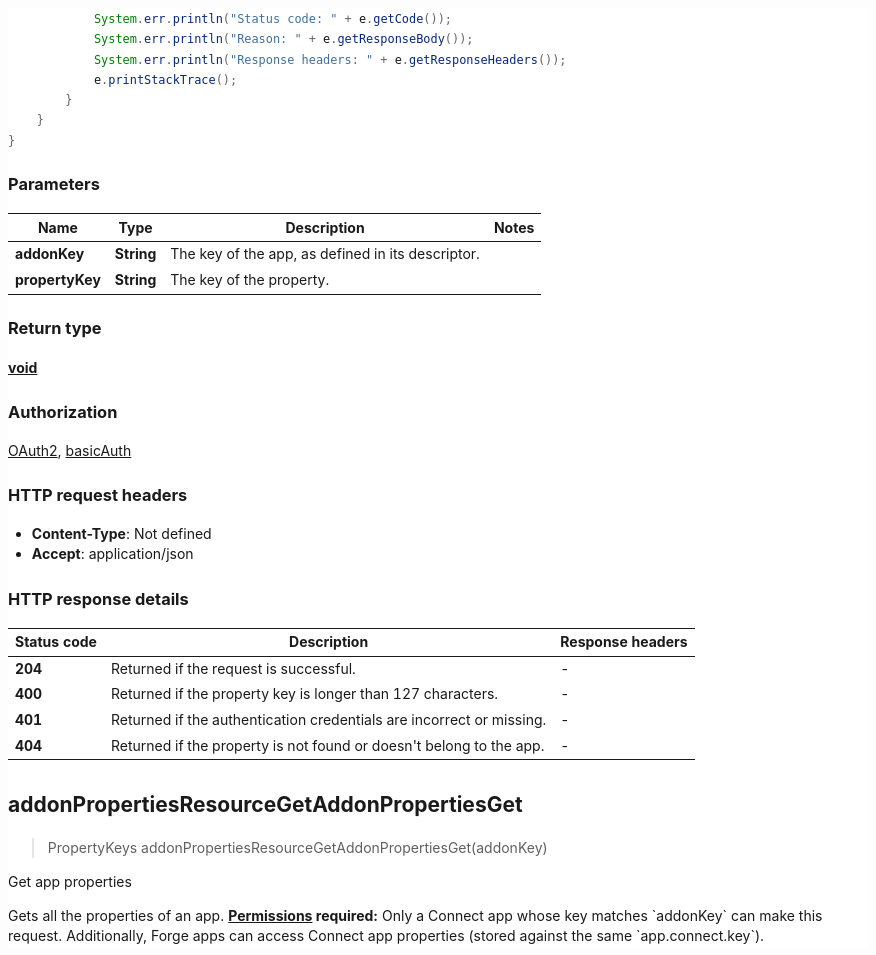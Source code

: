 ```java
            System.err.println("Status code: " + e.getCode());
            System.err.println("Reason: " + e.getResponseBody());
            System.err.println("Response headers: " + e.getResponseHeaders());
            e.printStackTrace();
        }
    }
}
```

### Parameters


| Name | Type | Description  | Notes |
|------------- | ------------- | ------------- | -------------|
| **addonKey** | **String**| The key of the app, as defined in its descriptor. | |
| **propertyKey** | **String**| The key of the property. | |

### Return type

[**void**](Void.md)

### Authorization

[OAuth2](../README.md#OAuth2), [basicAuth](../README.md#basicAuth)

### HTTP request headers

- **Content-Type**: Not defined
- **Accept**: application/json


### HTTP response details
| Status code | Description | Response headers |
|-------------|-------------|------------------|
| **204** | Returned if the request is successful. |  -  |
| **400** | Returned if the property key is longer than 127 characters. |  -  |
| **401** | Returned if the authentication credentials are incorrect or missing. |  -  |
| **404** | Returned if the property is not found or doesn&#39;t belong to the app. |  -  |


## addonPropertiesResourceGetAddonPropertiesGet

> PropertyKeys addonPropertiesResourceGetAddonPropertiesGet(addonKey)

Get app properties

Gets all the properties of an app.  **[Permissions](#permissions) required:** Only a Connect app whose key matches &#x60;addonKey&#x60; can make this request. Additionally, Forge apps can access Connect app properties (stored against the same &#x60;app.connect.key&#x60;).
